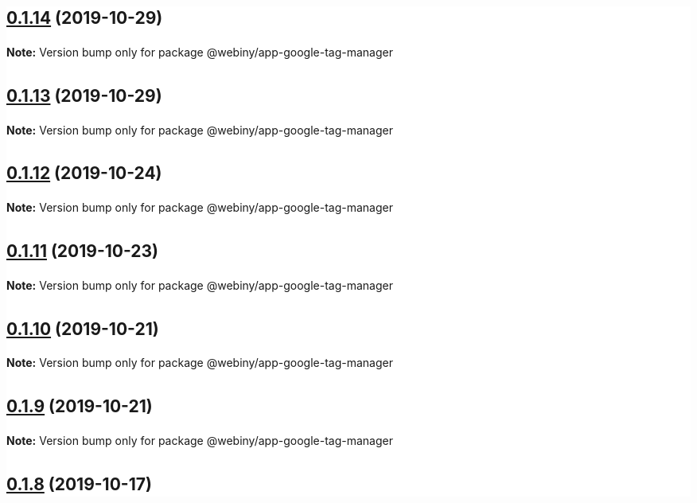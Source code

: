 ## [0.1.14](https://github.com/webiny/webiny-js/compare/@webiny/app-google-tag-manager@0.1.13...@webiny/app-google-tag-manager@0.1.14) (2019-10-29)

**Note:** Version bump only for package @webiny/app-google-tag-manager





## [0.1.13](https://github.com/webiny/webiny-js/compare/@webiny/app-google-tag-manager@0.1.12...@webiny/app-google-tag-manager@0.1.13) (2019-10-29)

**Note:** Version bump only for package @webiny/app-google-tag-manager





## [0.1.12](https://github.com/webiny/webiny-js/compare/@webiny/app-google-tag-manager@0.1.11...@webiny/app-google-tag-manager@0.1.12) (2019-10-24)

**Note:** Version bump only for package @webiny/app-google-tag-manager





## [0.1.11](https://github.com/webiny/webiny-js/compare/@webiny/app-google-tag-manager@0.1.10...@webiny/app-google-tag-manager@0.1.11) (2019-10-23)

**Note:** Version bump only for package @webiny/app-google-tag-manager





## [0.1.10](https://github.com/webiny/webiny-js/compare/@webiny/app-google-tag-manager@0.1.9...@webiny/app-google-tag-manager@0.1.10) (2019-10-21)

**Note:** Version bump only for package @webiny/app-google-tag-manager





## [0.1.9](https://github.com/webiny/webiny-js/compare/@webiny/app-google-tag-manager@0.1.8...@webiny/app-google-tag-manager@0.1.9) (2019-10-21)

**Note:** Version bump only for package @webiny/app-google-tag-manager





## [0.1.8](https://github.com/webiny/webiny-js/compare/@webiny/app-google-tag-manager@0.1.7...@webiny/app-google-tag-manager@0.1.8) (2019-10-17)
